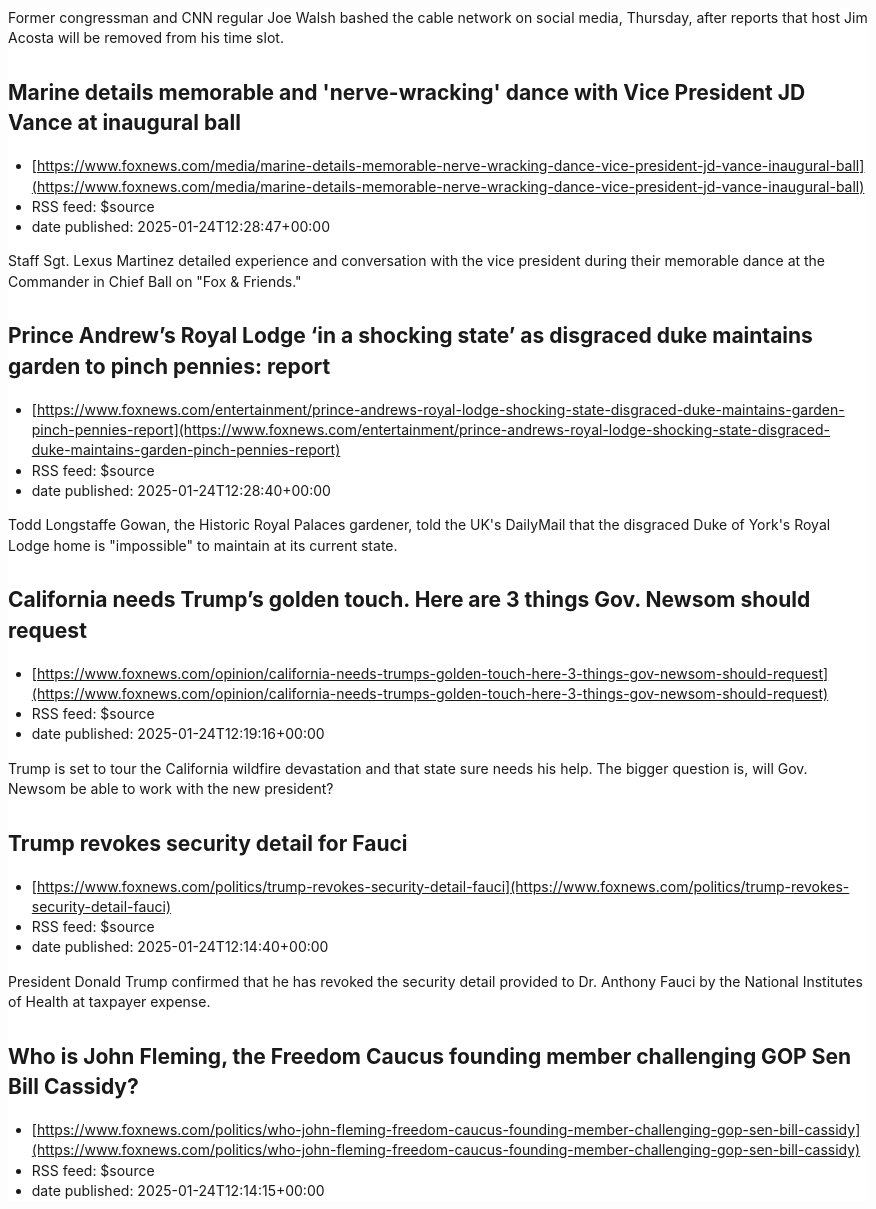 Former congressman and CNN regular Joe Walsh bashed the cable network on social media, Thursday, after reports that host Jim Acosta will be removed from his time slot.

## Marine details memorable and 'nerve-wracking' dance with Vice President JD Vance at inaugural ball
 - [https://www.foxnews.com/media/marine-details-memorable-nerve-wracking-dance-vice-president-jd-vance-inaugural-ball](https://www.foxnews.com/media/marine-details-memorable-nerve-wracking-dance-vice-president-jd-vance-inaugural-ball)
 - RSS feed: $source
 - date published: 2025-01-24T12:28:47+00:00

Staff Sgt. Lexus Martinez detailed experience and conversation with the vice president during their memorable dance at the Commander in Chief Ball on &quot;Fox &amp; Friends.&quot;

## Prince Andrew’s Royal Lodge ‘in a shocking state’ as disgraced duke maintains garden to pinch pennies: report
 - [https://www.foxnews.com/entertainment/prince-andrews-royal-lodge-shocking-state-disgraced-duke-maintains-garden-pinch-pennies-report](https://www.foxnews.com/entertainment/prince-andrews-royal-lodge-shocking-state-disgraced-duke-maintains-garden-pinch-pennies-report)
 - RSS feed: $source
 - date published: 2025-01-24T12:28:40+00:00

Todd Longstaffe Gowan, the Historic Royal Palaces gardener, told the UK&apos;s DailyMail that the disgraced Duke of York&apos;s Royal Lodge home is &quot;impossible&quot; to maintain at its current state.

## California needs Trump’s golden touch. Here are 3 things Gov. Newsom should request
 - [https://www.foxnews.com/opinion/california-needs-trumps-golden-touch-here-3-things-gov-newsom-should-request](https://www.foxnews.com/opinion/california-needs-trumps-golden-touch-here-3-things-gov-newsom-should-request)
 - RSS feed: $source
 - date published: 2025-01-24T12:19:16+00:00

Trump is set to tour the California wildfire devastation and that state sure needs his help. The bigger question is, will Gov. Newsom be able to work with the new president?

## Trump revokes security detail for Fauci
 - [https://www.foxnews.com/politics/trump-revokes-security-detail-fauci](https://www.foxnews.com/politics/trump-revokes-security-detail-fauci)
 - RSS feed: $source
 - date published: 2025-01-24T12:14:40+00:00

President Donald Trump confirmed that he has revoked the security detail provided to Dr. Anthony Fauci by the National Institutes of Health at taxpayer expense.

## Who is John Fleming, the Freedom Caucus founding member challenging GOP Sen Bill Cassidy?
 - [https://www.foxnews.com/politics/who-john-fleming-freedom-caucus-founding-member-challenging-gop-sen-bill-cassidy](https://www.foxnews.com/politics/who-john-fleming-freedom-caucus-founding-member-challenging-gop-sen-bill-cassidy)
 - RSS feed: $source
 - date published: 2025-01-24T12:14:15+00:00
